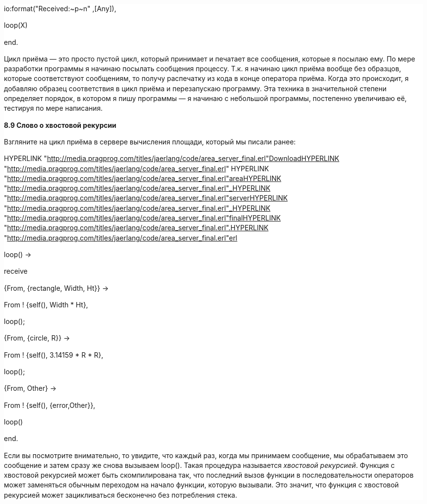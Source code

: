 io:format("Received:\~p\~n" ,[Any]),

loop(X)

end.

Цикл приёма — это просто пустой цикл, который принимает и печатает все
сообщения, которые я посылаю ему. По мере разработки программы я начинаю
посылать сообщения процессу. Т.к. я начинаю цикл приёма вообще без
образцов, которые соответствуют сообщениям, то получу распечатку из кода
в конце оператора приёма. Когда это происходит, я добавляю образец
соответствия в цикл приёма и перезапускаю программу. Эта техника в
значительной степени определяет порядок, в котором я пишу программы — я
начинаю с небольшой программы, постепенно увеличиваю её, тестируя по
мере написания.

**8.9 Слово о хвостовой рекурсии**

Взгляните на цикл приёма в сервере вычисления площади, который мы писали
ранее:

HYPERLINK
"http://media.pragprog.com/titles/jaerlang/code/area_server_final.erl"DownloadHYPERLINK
"http://media.pragprog.com/titles/jaerlang/code/area_server_final.erl"
HYPERLINK
"http://media.pragprog.com/titles/jaerlang/code/area_server_final.erl"areaHYPERLINK
"http://media.pragprog.com/titles/jaerlang/code/area_server_final.erl"_HYPERLINK
"http://media.pragprog.com/titles/jaerlang/code/area_server_final.erl"serverHYPERLINK
"http://media.pragprog.com/titles/jaerlang/code/area_server_final.erl"_HYPERLINK
"http://media.pragprog.com/titles/jaerlang/code/area_server_final.erl"finalHYPERLINK
"http://media.pragprog.com/titles/jaerlang/code/area_server_final.erl".HYPERLINK
"http://media.pragprog.com/titles/jaerlang/code/area_server_final.erl"erl

loop() ->

receive

{From, {rectangle, Width, Ht}} ->

From ! {self(), Width \* Ht},

loop();

{From, {circle, R}} ->

From ! {self(), 3.14159 \* R \* R},

loop();

{From, Other} ->

From ! {self(), {error,Other}},

loop()

end.

Если вы посмотрите внимательно, то увидите, что каждый раз, когда мы
принимаем сообщение, мы обрабатываем это сообщение и затем сразу же
снова вызываем loop(). Такая процедура называется *хвостовой рекурсией*.
Функция с хвостовой рекурсией может быть скомпилирована так, что
последний вызов функции в последовательности операторов может заменяться
обычным переходом на начало функции, которую вызывали. Это значит, что
функция с хвостовой рекурсией может зацикливаться бесконечно без
потребления стека.
